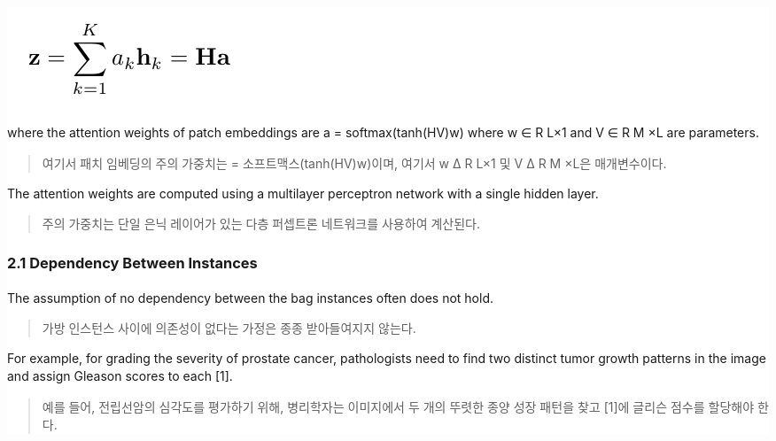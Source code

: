 ![image-20211117121047033](P8_image/image-20211117121047033.png)

where the attention weights of patch embeddings are a = softmax(tanh(HV)w) where w ∈ R L×1 and V ∈ R M ×L are parameters.

> 여기서 패치 임베딩의 주의 가중치는 = 소프트맥스(tanh(HV)w)이며, 여기서 w Δ R L×1 및 V Δ R M ×L은 매개변수이다.

The attention weights are computed using a multilayer perceptron network with a single hidden layer.

> 주의 가중치는 단일 은닉 레이어가 있는 다층 퍼셉트론 네트워크를 사용하여 계산된다.

### 2.1 Dependency Between Instances

The assumption of no dependency between the bag instances often does not hold.

> 가방 인스턴스 사이에 의존성이 없다는 가정은 종종 받아들여지지 않는다.

For example, for grading the severity of prostate cancer, pathologists need to find two distinct tumor growth patterns in the image and assign Gleason scores to each [1]. 

> 예를 들어, 전립선암의 심각도를 평가하기 위해, 병리학자는 이미지에서 두 개의 뚜렷한 종양 성장 패턴을 찾고 [1]에 글리슨 점수를 할당해야 한다.	
